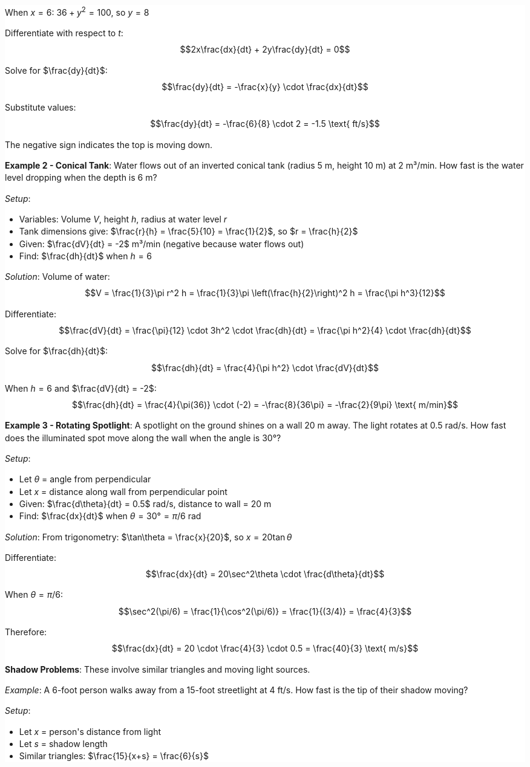 When $x = 6$: $36 + y^2 = 100$, so $y = 8$

Differentiate with respect to $t$: $$2x\frac{dx}{dt} + 2y\frac{dy}{dt} = 0$$

Solve for $\frac{dy}{dt}$: $$\frac{dy}{dt} = -\frac{x}{y} \cdot \frac{dx}{dt}$$

Substitute values: $$\frac{dy}{dt} = -\frac{6}{8} \cdot 2 = -1.5 \text{ ft/s}$$

The negative sign indicates the top is moving down.

**Example 2 - Conical Tank**: Water flows out of an inverted conical tank (radius 5 m, height 10 m) at 2 m³/min. How
fast is the water level dropping when the depth is 6 m?

_Setup_:

- Variables: Volume $V$, height $h$, radius at water level $r$
- Tank dimensions give: $\frac{r}{h} = \frac{5}{10} = \frac{1}{2}$, so $r = \frac{h}{2}$
- Given: $\frac{dV}{dt} = -2$ m³/min (negative because water flows out)
- Find: $\frac{dh}{dt}$ when $h = 6$

_Solution_: Volume of water:
$$V = \frac{1}{3}\pi r^2 h = \frac{1}{3}\pi \left(\frac{h}{2}\right)^2 h = \frac{\pi h^3}{12}$$

Differentiate: $$\frac{dV}{dt} = \frac{\pi}{12} \cdot 3h^2 \cdot \frac{dh}{dt} = \frac{\pi h^2}{4} \cdot \frac{dh}{dt}$$

Solve for $\frac{dh}{dt}$: $$\frac{dh}{dt} = \frac{4}{\pi h^2} \cdot \frac{dV}{dt}$$

When $h = 6$ and $\frac{dV}{dt} = -2$:
$$\frac{dh}{dt} = \frac{4}{\pi(36)} \cdot (-2) = -\frac{8}{36\pi} = -\frac{2}{9\pi} \text{ m/min}$$

**Example 3 - Rotating Spotlight**: A spotlight on the ground shines on a wall 20 m away. The light rotates at 0.5
rad/s. How fast does the illuminated spot move along the wall when the angle is 30°?

_Setup_:

- Let $\theta$ = angle from perpendicular
- Let $x$ = distance along wall from perpendicular point
- Given: $\frac{d\theta}{dt} = 0.5$ rad/s, distance to wall = 20 m
- Find: $\frac{dx}{dt}$ when $\theta = 30° = \pi/6$ rad

_Solution_: From trigonometry: $\tan\theta = \frac{x}{20}$, so $x = 20\tan\theta$

Differentiate: $$\frac{dx}{dt} = 20\sec^2\theta \cdot \frac{d\theta}{dt}$$

When $\theta = \pi/6$: $$\sec^2(\pi/6) = \frac{1}{\cos^2(\pi/6)} = \frac{1}{(3/4)} = \frac{4}{3}$$

Therefore: $$\frac{dx}{dt} = 20 \cdot \frac{4}{3} \cdot 0.5 = \frac{40}{3} \text{ m/s}$$

**Shadow Problems**: These involve similar triangles and moving light sources.

_Example_: A 6-foot person walks away from a 15-foot streetlight at 4 ft/s. How fast is the tip of their shadow moving?

_Setup_:

- Let $x$ = person's distance from light
- Let $s$ = shadow length
- Similar triangles: $\frac{15}{x+s} = \frac{6}{s}$
